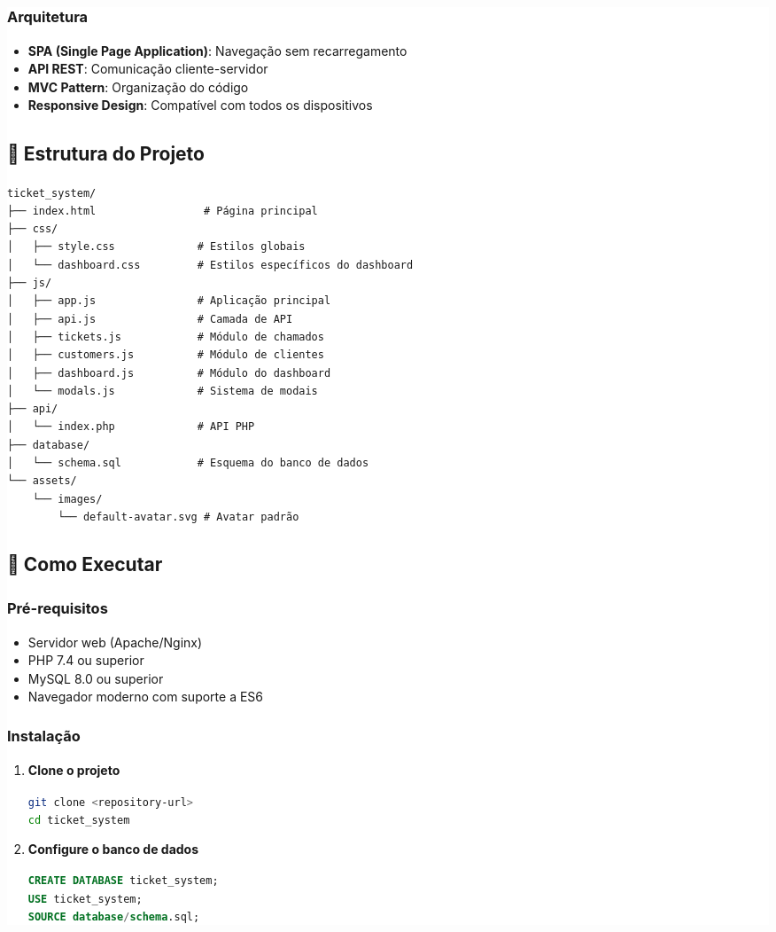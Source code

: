### Arquitetura
- **SPA (Single Page Application)**: Navegação sem recarregamento
- **API REST**: Comunicação cliente-servidor
- **MVC Pattern**: Organização do código
- **Responsive Design**: Compatível com todos os dispositivos

## 📁 Estrutura do Projeto

```
ticket_system/
├── index.html                 # Página principal
├── css/
│   ├── style.css             # Estilos globais
│   └── dashboard.css         # Estilos específicos do dashboard
├── js/
│   ├── app.js                # Aplicação principal
│   ├── api.js                # Camada de API
│   ├── tickets.js            # Módulo de chamados
│   ├── customers.js          # Módulo de clientes
│   ├── dashboard.js          # Módulo do dashboard
│   └── modals.js             # Sistema de modais
├── api/
│   └── index.php             # API PHP
├── database/
│   └── schema.sql            # Esquema do banco de dados
└── assets/
    └── images/
        └── default-avatar.svg # Avatar padrão
```

## 🚀 Como Executar

### Pré-requisitos
- Servidor web (Apache/Nginx)
- PHP 7.4 ou superior
- MySQL 8.0 ou superior
- Navegador moderno com suporte a ES6

### Instalação

1. **Clone o projeto**
   ```bash
   git clone <repository-url>
   cd ticket_system
   ```

2. **Configure o banco de dados**
   ```sql
   CREATE DATABASE ticket_system;
   USE ticket_system;
   SOURCE database/schema.sql;
   ```
